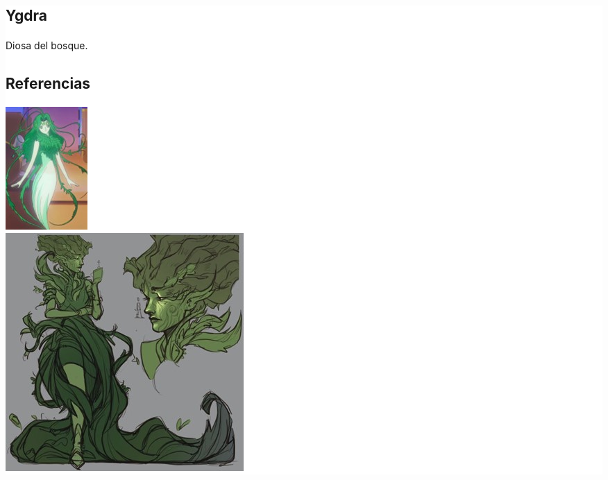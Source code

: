   ## Ygdra
  Diosa del bosque.

  ## Referencias

  ![Ygdra1](/Readme%20Files/Arte/Imagen17.jpg)  
  ![Ygdra2](/Readme%20Files/Arte/Imagen18.jpg)  